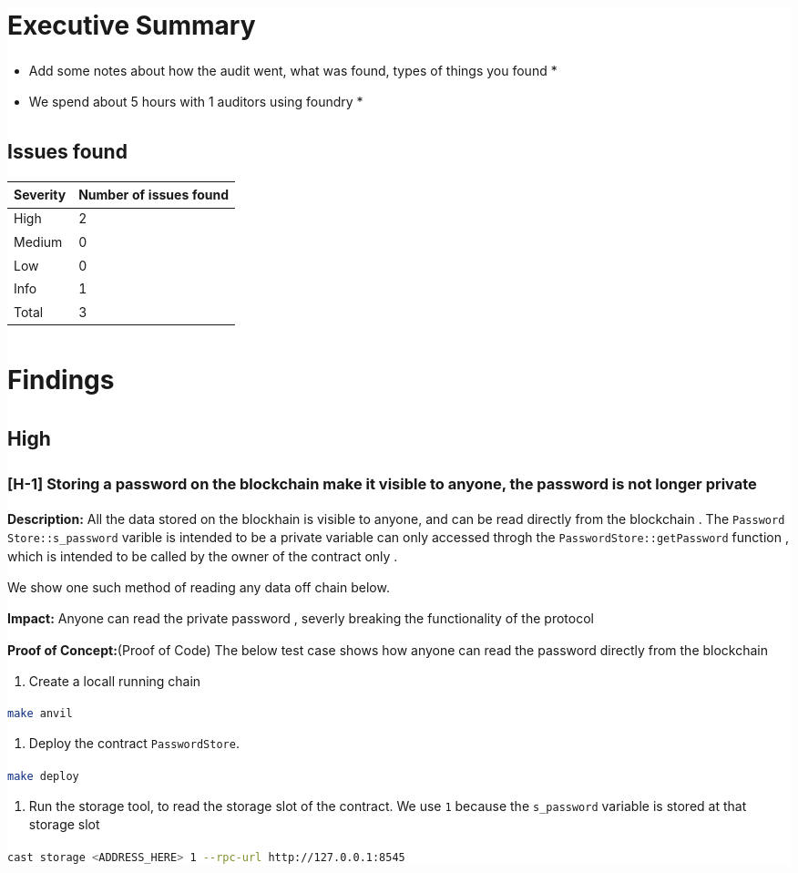 # Executive Summary

* Add some notes about how the audit went, what was found, types of things you found *

* We spend about 5 hours with 1 auditors using foundry *

## Issues found
 | Severity | Number of issues found |
 | -------- | ---------------------- |
 | High     | 2                      |
 | Medium   | 0                      |
 | Low      | 0                      |
 | Info     | 1                      |
 | Total    | 3                      |


# Findings
## High
###  [H-1] Storing a password on the blockchain make it visible to anyone, the password is not longer private 


**Description:** All the data stored on the blockhain is visible to anyone, and can be read directly from the blockchain . The `PasswordStore::s_password` varible is intended to be a private variable can only accessed throgh the `PasswordStore::getPassword` function , which is intended to be  called by the owner of the contract only . 

We show one such method of reading any data off  chain below.

**Impact:**  Anyone can read the private password , severly breaking the functionality of the protocol

**Proof of Concept:**(Proof of Code)
The below test case shows how anyone can read the password directly from the blockchain

1. Create a locall running chain
```bash
make anvil
```

1. Deploy the contract `PasswordStore`.
```bash
make deploy
```

1. Run the storage tool, to read the storage slot of the contract.
We use `1` because the `s_password` variable is stored at that storage slot
```bash
cast storage <ADDRESS_HERE> 1 --rpc-url http://127.0.0.1:8545
```
